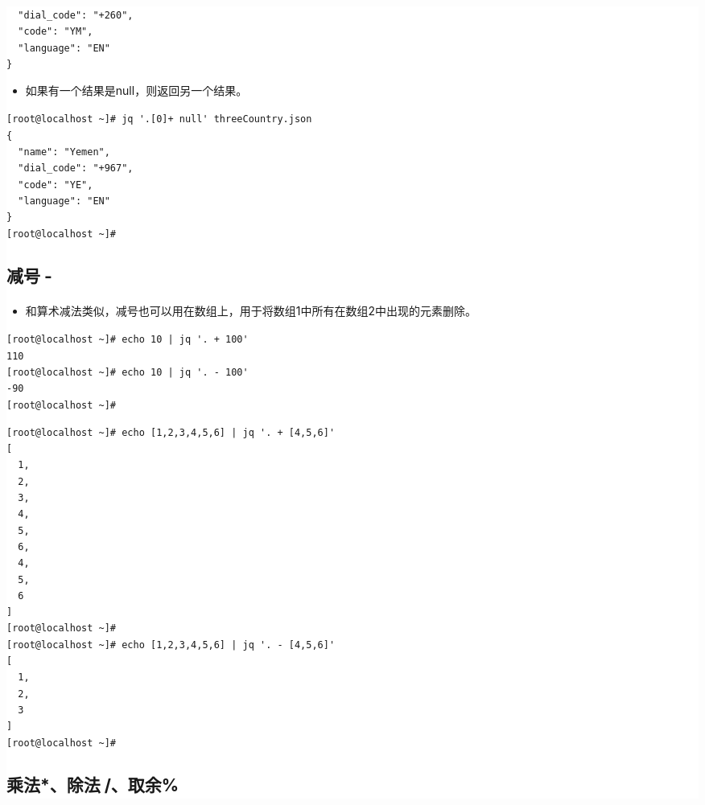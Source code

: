 ```
  "dial_code": "+260",
  "code": "YM",
  "language": "EN"
}
```

- 如果有一个结果是null，则返回另一个结果。
```
[root@localhost ~]# jq '.[0]+ null' threeCountry.json 
{
  "name": "Yemen",
  "dial_code": "+967",
  "code": "YE",
  "language": "EN"
}
[root@localhost ~]# 
```

## 减号 - 

- 和算术减法类似，减号也可以用在数组上，用于将数组1中所有在数组2中出现的元素删除。
```
[root@localhost ~]# echo 10 | jq '. + 100'
110
[root@localhost ~]# echo 10 | jq '. - 100'
-90
[root@localhost ~]#
```

```
[root@localhost ~]# echo [1,2,3,4,5,6] | jq '. + [4,5,6]'
[
  1,
  2,
  3,
  4,
  5,
  6,
  4,
  5,
  6
]
[root@localhost ~]# 
[root@localhost ~]# echo [1,2,3,4,5,6] | jq '. - [4,5,6]'
[
  1,
  2,
  3
]
[root@localhost ~]# 
```

## 乘法*、除法 /、取余%
